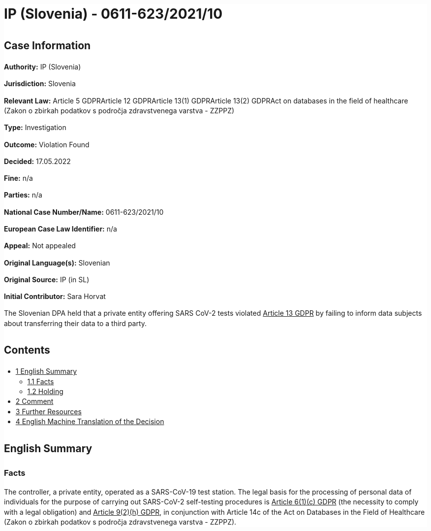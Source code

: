 # IP (Slovenia) - 0611-623/2021/10

## Case Information

**Authority:** IP (Slovenia)

**Jurisdiction:** Slovenia

**Relevant Law:** Article 5 GDPRArticle 12 GDPRArticle 13(1) GDPRArticle 13(2) GDPRAct on databases in the field of healthcare (Zakon o zbirkah podatkov s področja zdravstvenega varstva - ZZPPZ)

**Type:** Investigation

**Outcome:** Violation Found

**Decided:** 17.05.2022

**Fine:** n/a

**Parties:** n/a

**National Case Number/Name:** 0611-623/2021/10

**European Case Law Identifier:** n/a

**Appeal:** Not appealed

**Original Language(s):** Slovenian

**Original Source:** IP (in SL)

**Initial Contributor:** Sara Horvat

The Slovenian DPA held that a private entity offering SARS CoV-2 tests violated [Article 13 GDPR](/index.php?title=Article_13_GDPR "Article 13 GDPR") by failing to inform data subjects about transferring their data to a third party.

## Contents

*   [1 English Summary](#English_Summary)
    *   [1.1 Facts](#Facts)
    *   [1.2 Holding](#Holding)
*   [2 Comment](#Comment)
*   [3 Further Resources](#Further_Resources)
*   [4 English Machine Translation of the Decision](#English_Machine_Translation_of_the_Decision)

## English Summary

### Facts

The controller, a private entity, operated as a SARS-CoV-19 test station. The legal basis for the processing of personal data of individuals for the purpose of carrying out SARS-CoV-2 self-testing procedures is [Article 6(1)(c) GDPR](/index.php?title=Article_6_GDPR "Article 6 GDPR") (the necessity to comply with a legal obligation) and [Article 9(2)(h) GDPR](/index.php?title=Article_9_GDPR "Article 9 GDPR"), in conjunction with Article 14c of the Act on Databases in the Field of Healthcare (Zakon o zbirkah podatkov s področja zdravstvenega varstva - ZZPPZ).
